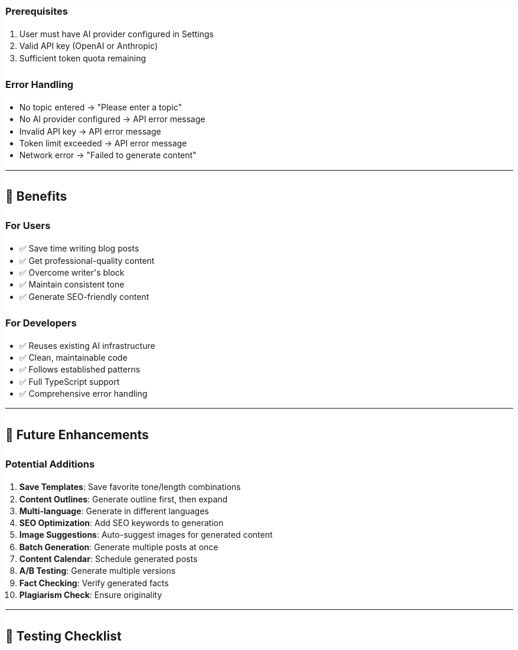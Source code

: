 ### **Prerequisites**
1. User must have AI provider configured in Settings
2. Valid API key (OpenAI or Anthropic)
3. Sufficient token quota remaining

### **Error Handling**
- No topic entered → "Please enter a topic"
- No AI provider configured → API error message
- Invalid API key → API error message
- Token limit exceeded → API error message
- Network error → "Failed to generate content"

---

## 🎯 Benefits

### **For Users**
- ✅ Save time writing blog posts
- ✅ Get professional-quality content
- ✅ Overcome writer's block
- ✅ Maintain consistent tone
- ✅ Generate SEO-friendly content

### **For Developers**
- ✅ Reuses existing AI infrastructure
- ✅ Clean, maintainable code
- ✅ Follows established patterns
- ✅ Full TypeScript support
- ✅ Comprehensive error handling

---

## 🔮 Future Enhancements

### **Potential Additions**
1. **Save Templates**: Save favorite tone/length combinations
2. **Content Outlines**: Generate outline first, then expand
3. **Multi-language**: Generate in different languages
4. **SEO Optimization**: Add SEO keywords to generation
5. **Image Suggestions**: Auto-suggest images for generated content
6. **Batch Generation**: Generate multiple posts at once
7. **Content Calendar**: Schedule generated posts
8. **A/B Testing**: Generate multiple versions
9. **Fact Checking**: Verify generated facts
10. **Plagiarism Check**: Ensure originality

---

## 📝 Testing Checklist
